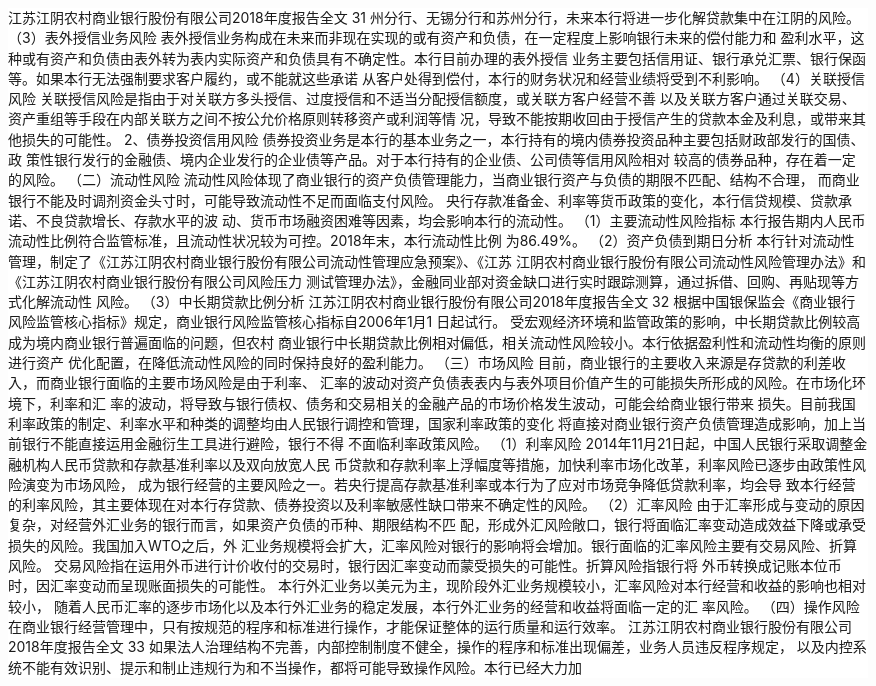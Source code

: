 江苏江阴农村商业银行股份有限公司2018年度报告全文
31
州分行、无锡分行和苏州分行，未来本行将进一步化解贷款集中在江阴的风险。
（3）表外授信业务风险
表外授信业务构成在未来而非现在实现的或有资产和负债，在一定程度上影响银行未来的偿付能力和
盈利水平，这种或有资产和负债由表外转为表内实际资产和负债具有不确定性。本行目前办理的表外授信
业务主要包括信用证、银行承兑汇票、银行保函等。如果本行无法强制要求客户履约，或不能就这些承诺
从客户处得到偿付，本行的财务状况和经营业绩将受到不利影响。
（4）关联授信风险
关联授信风险是指由于对关联方多头授信、过度授信和不适当分配授信额度，或关联方客户经营不善
以及关联方客户通过关联交易、资产重组等手段在内部关联方之间不按公允价格原则转移资产或利润等情
况，导致不能按期收回由于授信产生的贷款本金及利息，或带来其他损失的可能性。
2、债券投资信用风险
债券投资业务是本行的基本业务之一，本行持有的境内债券投资品种主要包括财政部发行的国债、政
策性银行发行的金融债、境内企业发行的企业债等产品。对于本行持有的企业债、公司债等信用风险相对
较高的债券品种，存在着一定的风险。
（二）流动性风险
流动性风险体现了商业银行的资产负债管理能力，当商业银行资产与负债的期限不匹配、结构不合理，
而商业银行不能及时调剂资金头寸时，可能导致流动性不足而面临支付风险。
央行存款准备金、利率等货币政策的变化，本行信贷规模、贷款承诺、不良贷款增长、存款水平的波
动、货币市场融资困难等因素，均会影响本行的流动性。
（1）主要流动性风险指标
本行报告期内人民币流动性比例符合监管标准，且流动性状况较为可控。2018年末，本行流动性比例
为86.49%。
（2）资产负债到期日分析
本行针对流动性管理，制定了《江苏江阴农村商业银行股份有限公司流动性管理应急预案》、《江苏
江阴农村商业银行股份有限公司流动性风险管理办法》和《江苏江阴农村商业银行股份有限公司风险压力
测试管理办法》，金融同业部对资金缺口进行实时跟踪测算，通过拆借、回购、再贴现等方式化解流动性
风险。
（3）中长期贷款比例分析
江苏江阴农村商业银行股份有限公司2018年度报告全文
32
根据中国银保监会《商业银行风险监管核心指标》规定，商业银行风险监管核心指标自2006年1月1
日起试行。
受宏观经济环境和监管政策的影响，中长期贷款比例较高成为境内商业银行普遍面临的问题，但农村
商业银行中长期贷款比例相对偏低，相关流动性风险较小。本行依据盈利性和流动性均衡的原则进行资产
优化配置，在降低流动性风险的同时保持良好的盈利能力。
（三）市场风险
目前，商业银行的主要收入来源是存贷款的利差收入，而商业银行面临的主要市场风险是由于利率、
汇率的波动对资产负债表表内与表外项目价值产生的可能损失所形成的风险。在市场化环境下，利率和汇
率的波动，将导致与银行债权、债务和交易相关的金融产品的市场价格发生波动，可能会给商业银行带来
损失。目前我国利率政策的制定、利率水平和种类的调整均由人民银行调控和管理，国家利率政策的变化
将直接对商业银行资产负债管理造成影响，加上当前银行不能直接运用金融衍生工具进行避险，银行不得
不面临利率政策风险。
（1）利率风险
2014年11月21日起，中国人民银行采取调整金融机构人民币贷款和存款基准利率以及双向放宽人民
币贷款和存款利率上浮幅度等措施，加快利率市场化改革，利率风险已逐步由政策性风险演变为市场风险，
成为银行经营的主要风险之一。若央行提高存款基准利率或本行为了应对市场竞争降低贷款利率，均会导
致本行经营的利率风险，其主要体现在对本行存贷款、债券投资以及利率敏感性缺口带来不确定性的风险。
（2）汇率风险
由于汇率形成与变动的原因复杂，对经营外汇业务的银行而言，如果资产负债的币种、期限结构不匹
配，形成外汇风险敞口，银行将面临汇率变动造成效益下降或承受损失的风险。我国加入WTO之后，外
汇业务规模将会扩大，汇率风险对银行的影响将会增加。银行面临的汇率风险主要有交易风险、折算风险。
交易风险指在运用外币进行计价收付的交易时，银行因汇率变动而蒙受损失的可能性。折算风险指银行将
外币转换成记账本位币时，因汇率变动而呈现账面损失的可能性。
本行外汇业务以美元为主，现阶段外汇业务规模较小，汇率风险对本行经营和收益的影响也相对较小，
随着人民币汇率的逐步市场化以及本行外汇业务的稳定发展，本行外汇业务的经营和收益将面临一定的汇
率风险。
（四）操作风险
在商业银行经营管理中，只有按规范的程序和标准进行操作，才能保证整体的运行质量和运行效率。
江苏江阴农村商业银行股份有限公司2018年度报告全文
33
如果法人治理结构不完善，内部控制制度不健全，操作的程序和标准出现偏差，业务人员违反程序规定，
以及内控系统不能有效识别、提示和制止违规行为和不当操作，都将可能导致操作风险。本行已经大力加